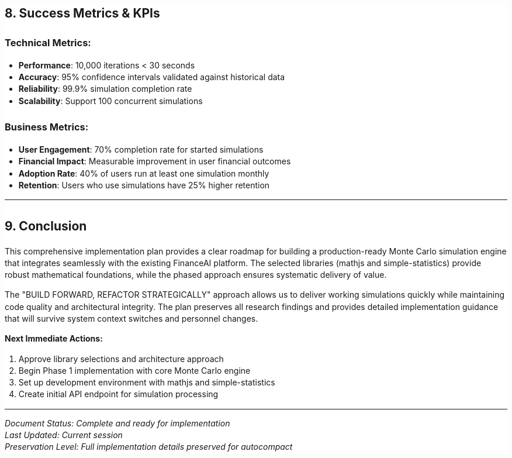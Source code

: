 ## 8. Success Metrics & KPIs

### Technical Metrics:
- **Performance**: 10,000 iterations < 30 seconds
- **Accuracy**: 95% confidence intervals validated against historical data
- **Reliability**: 99.9% simulation completion rate
- **Scalability**: Support 100 concurrent simulations

### Business Metrics:
- **User Engagement**: 70% completion rate for started simulations
- **Financial Impact**: Measurable improvement in user financial outcomes
- **Adoption Rate**: 40% of users run at least one simulation monthly
- **Retention**: Users who use simulations have 25% higher retention

---

## 9. Conclusion

This comprehensive implementation plan provides a clear roadmap for building a production-ready Monte Carlo simulation engine that integrates seamlessly with the existing FinanceAI platform. The selected libraries (mathjs and simple-statistics) provide robust mathematical foundations, while the phased approach ensures systematic delivery of value.

The "BUILD FORWARD, REFACTOR STRATEGICALLY" approach allows us to deliver working simulations quickly while maintaining code quality and architectural integrity. The plan preserves all research findings and provides detailed implementation guidance that will survive system context switches and personnel changes.

**Next Immediate Actions:**
1. Approve library selections and architecture approach
2. Begin Phase 1 implementation with core Monte Carlo engine
3. Set up development environment with mathjs and simple-statistics
4. Create initial API endpoint for simulation processing

---

*Document Status: Complete and ready for implementation*  
*Last Updated: Current session*  
*Preservation Level: Full implementation details preserved for autocompact*